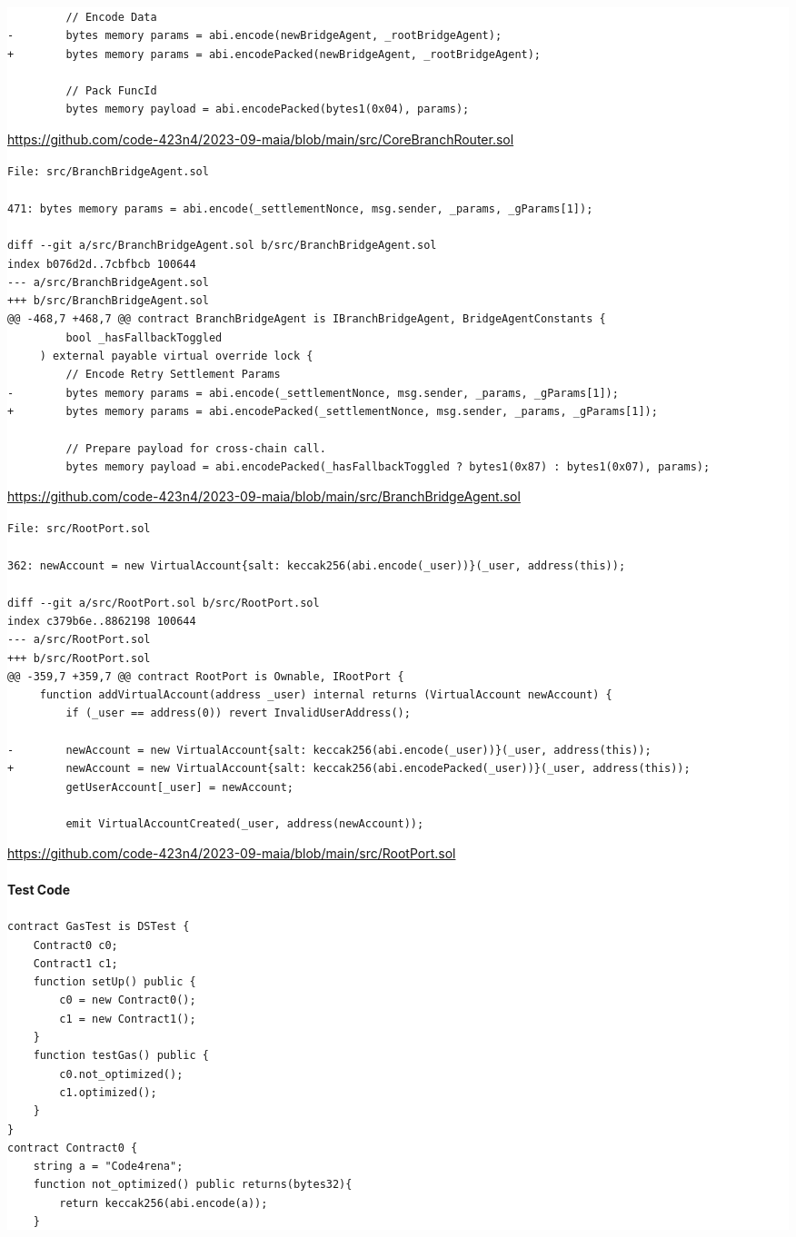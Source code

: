              // Encode Data
    -        bytes memory params = abi.encode(newBridgeAgent, _rootBridgeAgent);
    +        bytes memory params = abi.encodePacked(newBridgeAgent, _rootBridgeAgent);
    
             // Pack FuncId
             bytes memory payload = abi.encodePacked(bytes1(0x04), params);

https://github.com/code-423n4/2023-09-maia/blob/main/src/CoreBranchRouter.sol

    File: src/BranchBridgeAgent.sol	

    471: bytes memory params = abi.encode(_settlementNonce, msg.sender, _params, _gParams[1]);
    
    diff --git a/src/BranchBridgeAgent.sol b/src/BranchBridgeAgent.sol
    index b076d2d..7cbfbcb 100644
    --- a/src/BranchBridgeAgent.sol
    +++ b/src/BranchBridgeAgent.sol
    @@ -468,7 +468,7 @@ contract BranchBridgeAgent is IBranchBridgeAgent, BridgeAgentConstants {
             bool _hasFallbackToggled
         ) external payable virtual override lock {
             // Encode Retry Settlement Params
    -        bytes memory params = abi.encode(_settlementNonce, msg.sender, _params, _gParams[1]);
    +        bytes memory params = abi.encodePacked(_settlementNonce, msg.sender, _params, _gParams[1]);

             // Prepare payload for cross-chain call.
             bytes memory payload = abi.encodePacked(_hasFallbackToggled ? bytes1(0x87) : bytes1(0x07), params);

https://github.com/code-423n4/2023-09-maia/blob/main/src/BranchBridgeAgent.sol

    File: src/RootPort.sol	

    362: newAccount = new VirtualAccount{salt: keccak256(abi.encode(_user))}(_user, address(this));

    diff --git a/src/RootPort.sol b/src/RootPort.sol
    index c379b6e..8862198 100644
    --- a/src/RootPort.sol
    +++ b/src/RootPort.sol
    @@ -359,7 +359,7 @@ contract RootPort is Ownable, IRootPort {
         function addVirtualAccount(address _user) internal returns (VirtualAccount newAccount) {
             if (_user == address(0)) revert InvalidUserAddress();

    -        newAccount = new VirtualAccount{salt: keccak256(abi.encode(_user))}(_user, address(this));
    +        newAccount = new VirtualAccount{salt: keccak256(abi.encodePacked(_user))}(_user, address(this));
             getUserAccount[_user] = newAccount;

             emit VirtualAccountCreated(_user, address(newAccount));

https://github.com/code-423n4/2023-09-maia/blob/main/src/RootPort.sol

#### Test Code

    contract GasTest is DSTest {
        Contract0 c0;
        Contract1 c1;
        function setUp() public {
            c0 = new Contract0();
            c1 = new Contract1();
        }
        function testGas() public {
            c0.not_optimized();
            c1.optimized();
        }
    }
    contract Contract0 {
        string a = "Code4rena";
        function not_optimized() public returns(bytes32){
            return keccak256(abi.encode(a));
        }